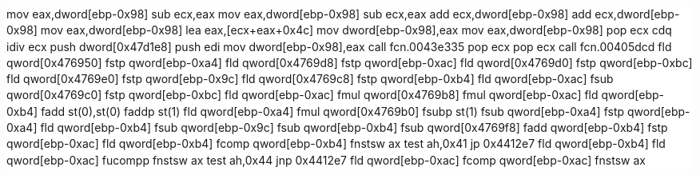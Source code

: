 mov eax,dword[ebp-0x98]
sub ecx,eax
mov eax,dword[ebp-0x98]
sub ecx,eax
add ecx,dword[ebp-0x98]
add ecx,dword[ebp-0x98]
mov eax,dword[ebp-0x98]
lea eax,[ecx+eax+0x4c]
mov dword[ebp-0x98],eax
mov eax,dword[ebp-0x98]
pop ecx
cdq
idiv ecx
push dword[0x47d1e8]
push edi
mov dword[ebp-0x98],eax
call fcn.0043e335
pop ecx
pop ecx
call fcn.00405dcd
fld qword[0x476950]
fstp qword[ebp-0xa4]
fld qword[0x4769d8]
fstp qword[ebp-0xac]
fld qword[0x4769d0]
fstp qword[ebp-0xbc]
fld qword[0x4769e0]
fstp qword[ebp-0x9c]
fld qword[0x4769c8]
fstp qword[ebp-0xb4]
fld qword[ebp-0xac]
fsub qword[0x4769c0]
fstp qword[ebp-0xbc]
fld qword[ebp-0xac]
fmul qword[0x4769b8]
fmul qword[ebp-0xac]
fld qword[ebp-0xb4]
fadd st(0),st(0)
faddp st(1)
fld qword[ebp-0xa4]
fmul qword[0x4769b0]
fsubp st(1)
fsub qword[ebp-0xa4]
fstp qword[ebp-0xa4]
fld qword[ebp-0xb4]
fsub qword[ebp-0x9c]
fsub qword[ebp-0xb4]
fsub qword[0x4769f8]
fadd qword[ebp-0xb4]
fstp qword[ebp-0xac]
fld qword[ebp-0xb4]
fcomp qword[ebp-0xb4]
fnstsw ax
test ah,0x41
jp 0x4412e7
fld qword[ebp-0xb4]
fld qword[ebp-0xac]
fucompp
fnstsw ax
test ah,0x44
jnp 0x4412e7
fld qword[ebp-0xac]
fcomp qword[ebp-0xac]
fnstsw ax

[similar_1_ref]: /report/fcn.0043efd7@e16f74a2849182d98050864255e902f8
[similar_2_ref]: /report/fcn.00442ab1@56a02334aea008c131d2741a089910fb
[similar_3_ref]: /report/main@20a93604f17ee6f3c2aa7b1f7a497fcf
[similar_4_ref]: /report/main@f5b8476c36459986b226c45654aeb016
[similar_5_ref]: /report/main@e16f74a2849182d98050864255e902f8
[virustotal_ref]: https://www.virustotal.com/gui/file/56a02334aea008c131d2741a089910fb